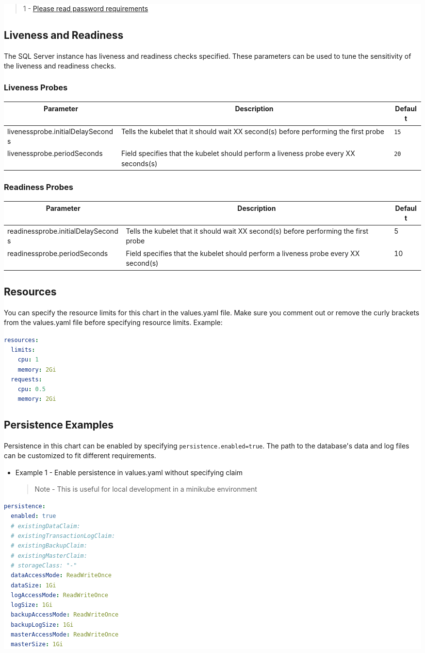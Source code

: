 > 1 - [Please read password requirements](https://docs.microsoft.com/en-us/sql/relational-databases/security/password-policy)

## Liveness and Readiness

The SQL Server instance has liveness and readiness checks specified. These parameters can be used to tune the sensitivity of the liveness and readiness checks.

### Liveness Probes

| Parameter                         | Description                                                                          | Default |
| --------------------------------- | ------------------------------------------------------------------------------------ | ------- |
| livenessprobe.initialDelaySeconds | Tells the kubelet that it should wait XX second(s) before performing the first probe | `15`    |
| livenessprobe.periodSeconds       | Field specifies that the kubelet should perform a liveness probe every XX seconds(s) | `20`    |

### Readiness Probes

| Parameter                          | Description                                                                          | Default |
| ---------------------------------- | ------------------------------------------------------------------------------------ | ------- |
| readinessprobe.initialDelaySeconds | Tells the kubelet that it should wait XX second(s) before performing the first probe | 5       |
| readinessprobe.periodSeconds       | Field specifies that the kubelet should perform a liveness probe every XX second(s)  | 10      |

## Resources

You can specify the resource limits for this chart in the values.yaml file. Make sure you comment out or remove the curly brackets from the values.yaml file before specifying resource limits.
Example:

```yaml
resources:
  limits:
    cpu: 1
    memory: 2Gi
  requests:
    cpu: 0.5
    memory: 2Gi
```

## Persistence Examples

Persistence in this chart can be enabled by specifying `persistence.enabled=true`. The path to the database's data and log files can be customized to fit different requirements.

- Example 1 - Enable persistence in values.yaml without specifying claim
  > Note - This is useful for local development in a minikube environment

```yaml
persistence:
  enabled: true
  # existingDataClaim:
  # existingTransactionLogClaim:
  # existingBackupClaim:
  # existingMasterClaim:
  # storageClass: "-"
  dataAccessMode: ReadWriteOnce
  dataSize: 1Gi
  logAccessMode: ReadWriteOnce
  logSize: 1Gi
  backupAccessMode: ReadWriteOnce
  backupLogSize: 1Gi
  masterAccessMode: ReadWriteOnce
  masterSize: 1Gi
```